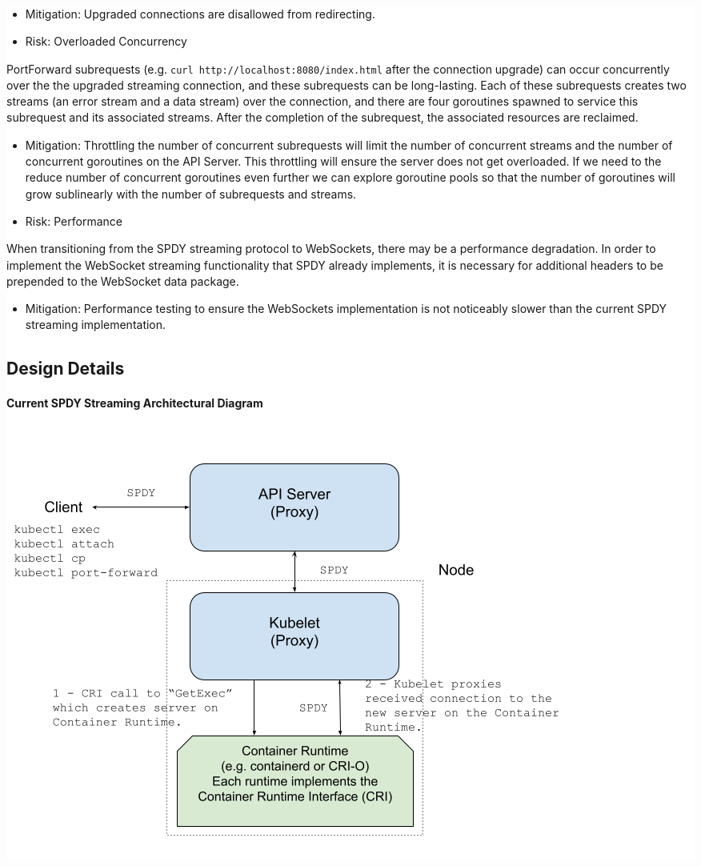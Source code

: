   - Mitigation: Upgraded connections are disallowed from redirecting.

- Risk: Overloaded Concurrency

PortForward subrequests (e.g. `curl http://localhost:8080/index.html` after the connection
upgrade) can occur concurrently over the the upgraded streaming connection, and these
subrequests can be long-lasting. Each of these subrequests creates two streams (an
error stream and a data stream) over the connection, and there are four goroutines spawned
to service this subrequest and its associated streams. After the completion of the
subrequest, the associated resources are reclaimed.

  - Mitigation: Throttling the number of concurrent subrequests will limit the
    number of concurrent streams and the number of concurrent goroutines on the
    API Server. This throttling will ensure the server does not get overloaded.
    If we need to the reduce number of concurrent goroutines even further we can
	explore goroutine pools so that the number of goroutines will grow sublinearly
	with the number of subrequests and streams.

- Risk: Performance

When transitioning from the SPDY streaming protocol to WebSockets, there may be a
performance degradation. In order to implement the WebSocket streaming functionality
that SPDY already implements, it is necessary for additional headers to be prepended
to the WebSocket data package.

  - Mitigation: Performance testing to ensure the WebSockets implementation is not
    noticeably slower than the current SPDY streaming implementation.

## Design Details



**Current SPDY Streaming Architectural Diagram**

![Current SPDY Streaming Architectural Diagram](./spdy-architechtural-diagram.png)
